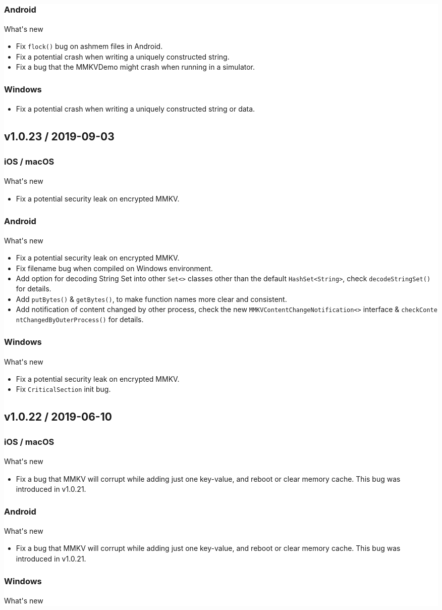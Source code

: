 ### Android
What's new  

* Fix `flock()` bug on ashmem files in Android.
* Fix a potential crash when writing a uniquely constructed string.
* Fix a bug that the MMKVDemo might crash when running in a simulator.

### Windows
* Fix a potential crash when writing a uniquely constructed string or data.

## v1.0.23 / 2019-09-03

### iOS / macOS
What's new  

* Fix a potential security leak on encrypted MMKV.

### Android
What's new  

* Fix a potential security leak on encrypted MMKV.
* Fix filename bug when compiled on Windows environment.
* Add option for decoding String Set into other `Set<>` classes other than the default `HashSet<String>`, check `decodeStringSet()` for details.
* Add `putBytes()` & `getBytes()`, to make function names more clear and consistent.
* Add notification of content changed by other process, check the new `MMKVContentChangeNotification<>` interface & `checkContentChangedByOuterProcess()` for details.

### Windows
What's new  

* Fix a potential security leak on encrypted MMKV.
* Fix `CriticalSection` init bug.

## v1.0.22 / 2019-06-10

### iOS / macOS
What's new  

* Fix a bug that MMKV will corrupt while adding just one key-value, and reboot or clear memory cache. This bug was introduced in v1.0.21.

### Android
What's new  

* Fix a bug that MMKV will corrupt while adding just one key-value, and reboot or clear memory cache. This bug was introduced in v1.0.21.

### Windows
What's new  
